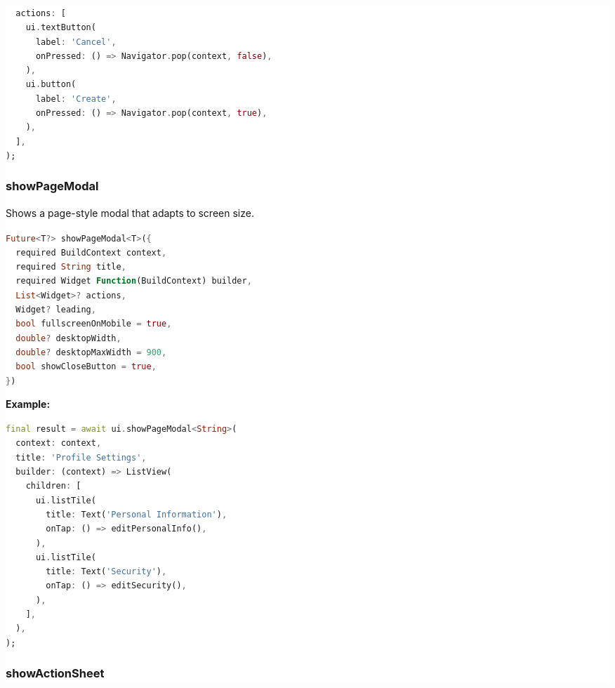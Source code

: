 ```dart
  actions: [
    ui.textButton(
      label: 'Cancel',
      onPressed: () => Navigator.pop(context, false),
    ),
    ui.button(
      label: 'Create',
      onPressed: () => Navigator.pop(context, true),
    ),
  ],
);
```

### showPageModal<T>

Shows a page-style modal that adapts to screen size.

```dart
Future<T?> showPageModal<T>({
  required BuildContext context,
  required String title,
  required Widget Function(BuildContext) builder,
  List<Widget>? actions,
  Widget? leading,
  bool fullscreenOnMobile = true,
  double? desktopWidth,
  double? desktopMaxWidth = 900,
  bool showCloseButton = true,
})
```

**Example:**
```dart
final result = await ui.showPageModal<String>(
  context: context,
  title: 'Profile Settings',
  builder: (context) => ListView(
    children: [
      ui.listTile(
        title: Text('Personal Information'),
        onTap: () => editPersonalInfo(),
      ),
      ui.listTile(
        title: Text('Security'),
        onTap: () => editSecurity(),
      ),
    ],
  ),
);
```

### showActionSheet<T>
